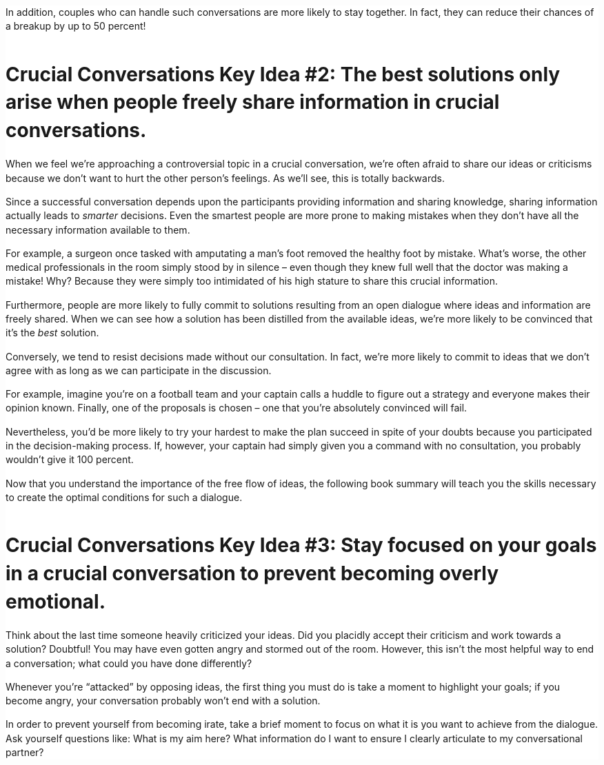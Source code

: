 In addition, couples who can handle such conversations are more likely to stay together. In fact, they can reduce their chances of a breakup by up to 50 percent!

# Crucial Conversations Key Idea #2: The best solutions only arise when people freely share information in crucial conversations.

When we feel we’re approaching a controversial topic in a crucial conversation, we’re often afraid to share our ideas or criticisms because we don’t want to hurt the other person’s feelings. As we’ll see, this is totally backwards.

Since a successful conversation depends upon the participants providing information and sharing knowledge, sharing information actually leads to _smarter_ decisions. Even the smartest people are more prone to making mistakes when they don’t have all the necessary information available to them.

For example, a surgeon once tasked with amputating a man’s foot removed the healthy foot by mistake. What’s worse, the other medical professionals in the room simply stood by in silence – even though they knew full well that the doctor was making a mistake! Why? Because they were simply too intimidated of his high stature to share this crucial information.

Furthermore, people are more likely to fully commit to solutions resulting from an open dialogue where ideas and information are freely shared. When we can see how a solution has been distilled from the available ideas, we’re more likely to be convinced that it’s the _best_ solution.

Conversely, we tend to resist decisions made without our consultation. In fact, we’re more likely to commit to ideas that we don’t agree with as long as we can participate in the discussion.

For example, imagine you’re on a football team and your captain calls a huddle to figure out a strategy and everyone makes their opinion known. Finally, one of the proposals is chosen – one that you’re absolutely convinced will fail.

Nevertheless, you’d be more likely to try your hardest to make the plan succeed in spite of your doubts because you participated in the decision-making process. If, however, your captain had simply given you a command with no consultation, you probably wouldn’t give it 100 percent.

Now that you understand the importance of the free flow of ideas, the following book summary will teach you the skills necessary to create the optimal conditions for such a dialogue.

# Crucial Conversations Key Idea #3: Stay focused on your goals in a crucial conversation to prevent becoming overly emotional.

Think about the last time someone heavily criticized your ideas. Did you placidly accept their criticism and work towards a solution? Doubtful! You may have even gotten angry and stormed out of the room. However, this isn’t the most helpful way to end a conversation; what could you have done differently?

Whenever you’re “attacked” by opposing ideas, the first thing you must do is take a moment to highlight your goals; if you become angry, your conversation probably won’t end with a solution.

In order to prevent yourself from becoming irate, take a brief moment to focus on what it is you want to achieve from the dialogue. Ask yourself questions like: What is my aim here? What information do I want to ensure I clearly articulate to my conversational partner?
